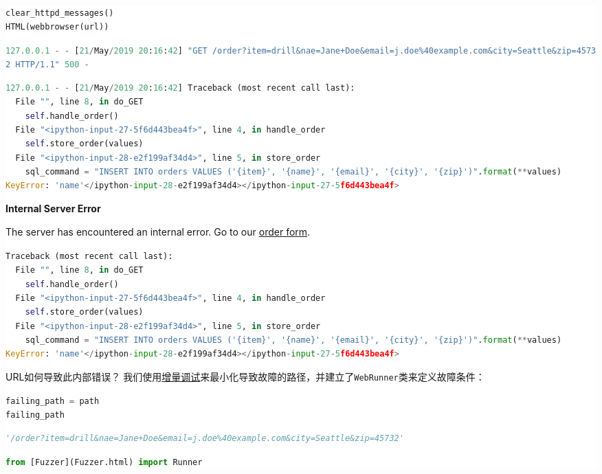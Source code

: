 ```py
clear_httpd_messages()
HTML(webbrowser(url))

```

```py
127.0.0.1 - - [21/May/2019 20:16:42] "GET /order?item=drill&nae=Jane+Doe&email=j.doe%40example.com&city=Seattle&zip=45732 HTTP/1.1" 500 -

```

```py
127.0.0.1 - - [21/May/2019 20:16:42] Traceback (most recent call last):
  File "", line 8, in do_GET
    self.handle_order()
  File "<ipython-input-27-5f6d443bea4f>", line 4, in handle_order
    self.store_order(values)
  File "<ipython-input-28-e2f199af34d4>", line 5, in store_order
    sql_command = "INSERT INTO orders VALUES ('{item}', '{name}', '{email}', '{city}', '{zip}')".format(**values)
KeyError: 'name'</ipython-input-28-e2f199af34d4></ipython-input-27-5f6d443bea4f> 
```

**Internal Server Error**

The server has encountered an internal error. Go to our [order form](/).

```py
Traceback (most recent call last):
  File "", line 8, in do_GET
    self.handle_order()
  File "<ipython-input-27-5f6d443bea4f>", line 4, in handle_order
    self.store_order(values)
  File "<ipython-input-28-e2f199af34d4>", line 5, in store_order
    sql_command = "INSERT INTO orders VALUES ('{item}', '{name}', '{email}', '{city}', '{zip}')".format(**values)
KeyError: 'name'</ipython-input-28-e2f199af34d4></ipython-input-27-5f6d443bea4f> 
```

URL如何导致此内部错误？ 我们使用[增量调试](Reducer.html)来最小化导致故障的路径，并建立了`WebRunner`类来定义故障条件：

```py
failing_path = path
failing_path

```

```py
'/order?item=drill&nae=Jane+Doe&email=j.doe%40example.com&city=Seattle&zip=45732'

```

```py
from [Fuzzer](Fuzzer.html) import Runner

```
